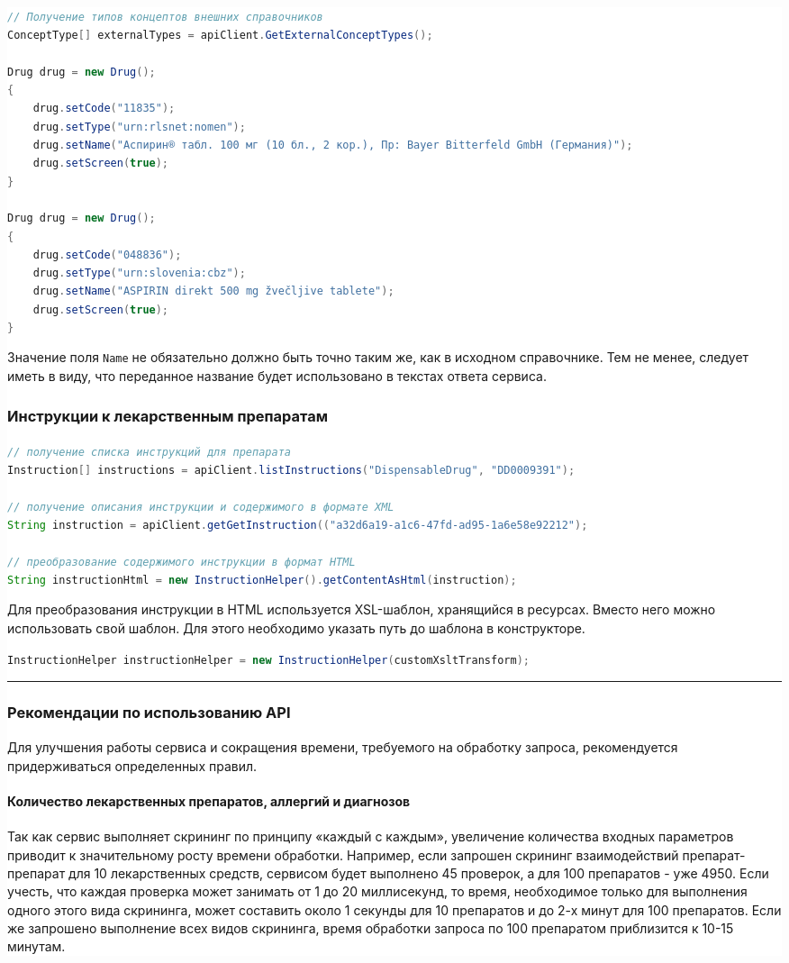 ```java
// Получение типов концептов внешних справочников
ConceptType[] externalTypes = apiClient.GetExternalConceptTypes();

Drug drug = new Drug();
{
    drug.setCode("11835");
    drug.setType("urn:rlsnet:nomen");
    drug.setName("Аспирин® табл. 100 мг (10 бл., 2 кор.), Пр: Bayer Bitterfeld GmbH (Германия)");
    drug.setScreen(true);
}

Drug drug = new Drug();
{
    drug.setCode("048836");
    drug.setType("urn:slovenia:cbz");
    drug.setName("ASPIRIN direkt 500 mg žvečljive tablete");
    drug.setScreen(true);
}
```

Значение поля `Name` не обязательно должно быть точно таким же, как в исходном справочнике.
Тем не менее, следует иметь в виду, что переданное название будет использовано в текстах ответа сервиса.

### Инструкции к лекарственным препаратам

```java
// получение списка инструкций для препарата
Instruction[] instructions = apiClient.listInstructions("DispensableDrug", "DD0009391");

// получение описания инструкции и содержимого в формате XML
String instruction = apiClient.getGetInstruction(("a32d6a19-a1c6-47fd-ad95-1a6e58e92212");

// преобразование содержимого инструкции в формат HTML
String instructionHtml = new InstructionHelper().getContentAsHtml(instruction);
```

Для преобразования инструкции в HTML используется XSL-шаблон, хранящийся в ресурсах.
Вместо него можно использовать свой шаблон. Для этого необходимо указать путь до шаблона в конструкторе.
```java
InstructionHelper instructionHelper = new InstructionHelper(customXsltTransform);
```

---------------------

### Рекомендации по использованию API
Для улучшения работы сервиса и сокращения времени, требуемого на обработку запроса, рекомендуется придерживаться определенных правил.
 
#### Количество лекарственных препаратов, аллергий и диагнозов
Так как сервис выполняет скрининг по принципу «каждый с каждым», увеличение количества 
входных параметров приводит к значительному росту времени обработки. Например, если 
запрошен скрининг взаимодействий препарат-препарат для 10 лекарственных средств, сервисом 
будет выполнено 45 проверок, а для 100 препаратов - уже 4950. Если учесть, что каждая 
проверка может занимать от 1 до 20 миллисекунд, то время, необходимое только для выполнения 
одного этого вида скрининга, может составить около 1 секунды для 10 препаратов и до 2-х 
минут для 100 препаратов. Если же запрошено выполнение всех видов скрининга, время обработки 
запроса по 100 препаратом приблизится к 10-15 минутам.
